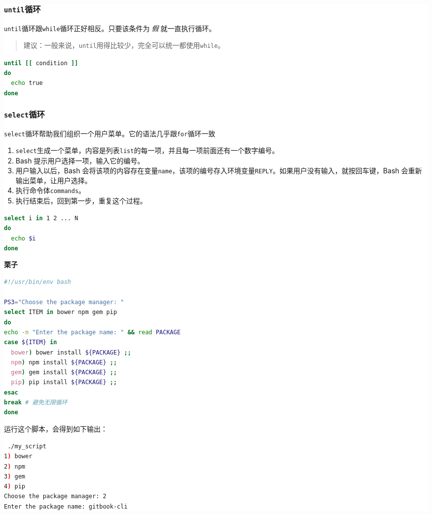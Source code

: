 

### `until`循环

`until`循环跟`while`循环正好相反。只要该条件为 *假* 就一直执行循环。

> 建议：一般来说，`until`用得比较少，完全可以统一都使用`while`。

```bash
until [[ condition ]]
do
  echo true
done
```



### `select`循环

`select`循环帮助我们组织一个用户菜单。它的语法几乎跟`for`循环一致

1. `select`生成一个菜单，内容是列表`list`的每一项，并且每一项前面还有一个数字编号。
2. Bash 提示用户选择一项，输入它的编号。
3. 用户输入以后，Bash 会将该项的内容存在变量`name`，该项的编号存入环境变量`REPLY`。如果用户没有输入，就按回车键，Bash 会重新输出菜单，让用户选择。
4. 执行命令体`commands`。
5. 执行结束后，回到第一步，重复这个过程。

```bash
select i in 1 2 ... N
do
  echo $i
done
```



**栗子**

```bash
#!/usr/bin/env bash

PS3="Choose the package manager: "
select ITEM in bower npm gem pip
do
echo -n "Enter the package name: " && read PACKAGE
case ${ITEM} in
  bower) bower install ${PACKAGE} ;;
  npm) npm install ${PACKAGE} ;;
  gem) gem install ${PACKAGE} ;;
  pip) pip install ${PACKAGE} ;;
esac
break # 避免无限循环
done
```

运行这个脚本，会得到如下输出：

```bash
 ./my_script
1) bower
2) npm
3) gem
4) pip
Choose the package manager: 2
Enter the package name: gitbook-cli
```
